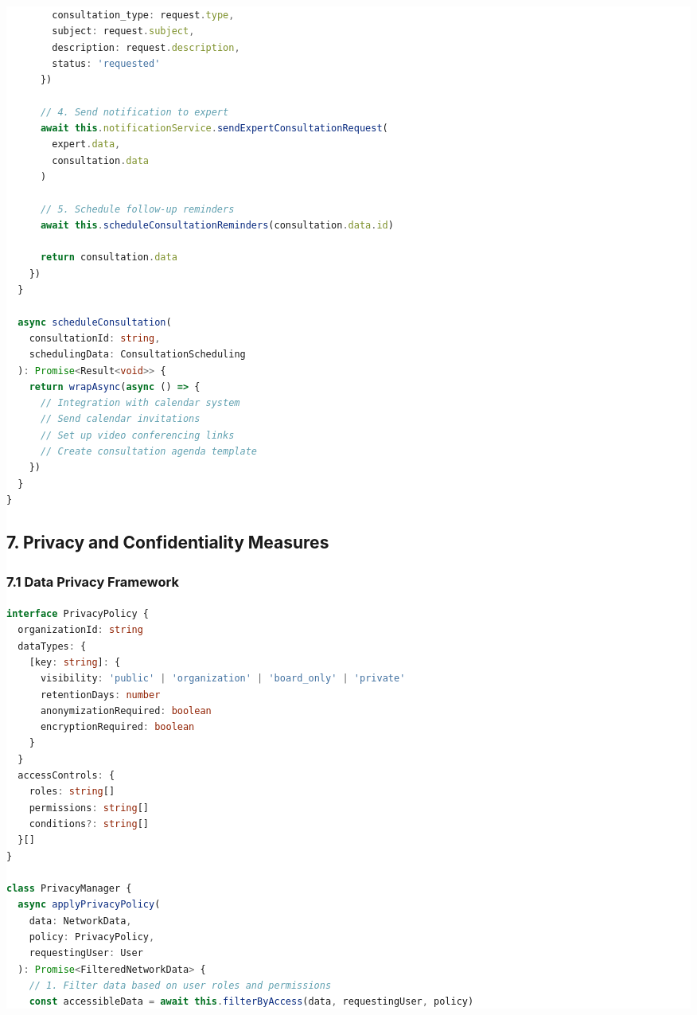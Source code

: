 ```typescript
        consultation_type: request.type,
        subject: request.subject,
        description: request.description,
        status: 'requested'
      })
      
      // 4. Send notification to expert
      await this.notificationService.sendExpertConsultationRequest(
        expert.data,
        consultation.data
      )
      
      // 5. Schedule follow-up reminders
      await this.scheduleConsultationReminders(consultation.data.id)
      
      return consultation.data
    })
  }
  
  async scheduleConsultation(
    consultationId: string,
    schedulingData: ConsultationScheduling
  ): Promise<Result<void>> {
    return wrapAsync(async () => {
      // Integration with calendar system
      // Send calendar invitations
      // Set up video conferencing links
      // Create consultation agenda template
    })
  }
}
```

## 7. Privacy and Confidentiality Measures

### 7.1 Data Privacy Framework

```typescript
interface PrivacyPolicy {
  organizationId: string
  dataTypes: {
    [key: string]: {
      visibility: 'public' | 'organization' | 'board_only' | 'private'
      retentionDays: number
      anonymizationRequired: boolean
      encryptionRequired: boolean
    }
  }
  accessControls: {
    roles: string[]
    permissions: string[]
    conditions?: string[]
  }[]
}

class PrivacyManager {
  async applyPrivacyPolicy(
    data: NetworkData,
    policy: PrivacyPolicy,
    requestingUser: User
  ): Promise<FilteredNetworkData> {
    // 1. Filter data based on user roles and permissions
    const accessibleData = await this.filterByAccess(data, requestingUser, policy)
```